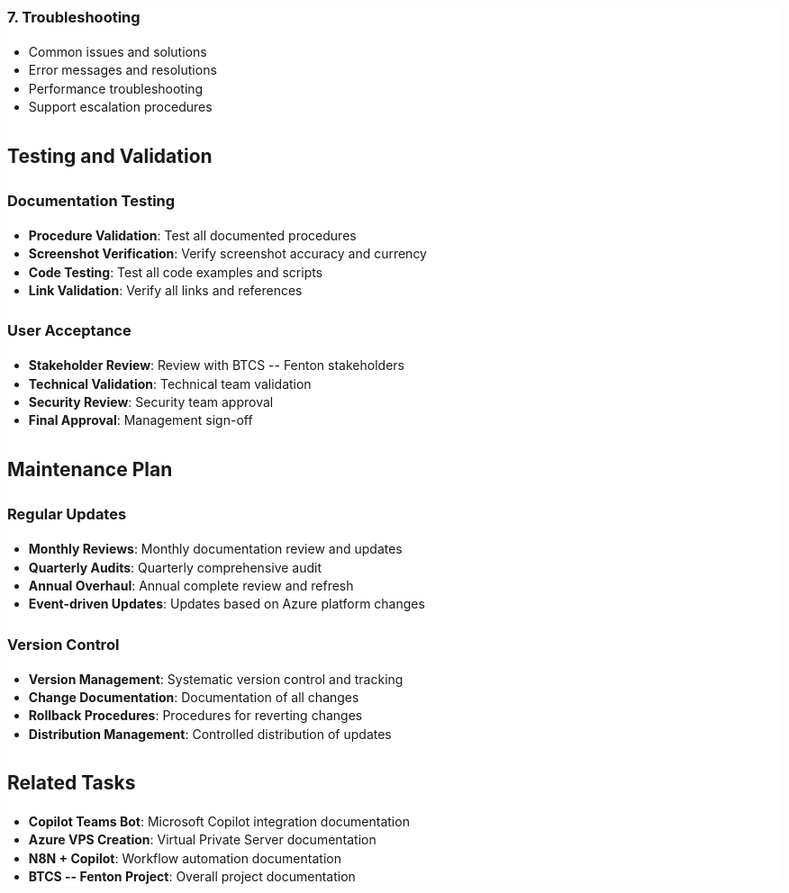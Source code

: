 ### 7. Troubleshooting
- Common issues and solutions
- Error messages and resolutions
- Performance troubleshooting
- Support escalation procedures

## Testing and Validation

### Documentation Testing
- **Procedure Validation**: Test all documented procedures
- **Screenshot Verification**: Verify screenshot accuracy and currency
- **Code Testing**: Test all code examples and scripts
- **Link Validation**: Verify all links and references

### User Acceptance
- **Stakeholder Review**: Review with BTCS -- Fenton stakeholders
- **Technical Validation**: Technical team validation
- **Security Review**: Security team approval
- **Final Approval**: Management sign-off

## Maintenance Plan

### Regular Updates
- **Monthly Reviews**: Monthly documentation review and updates
- **Quarterly Audits**: Quarterly comprehensive audit
- **Annual Overhaul**: Annual complete review and refresh
- **Event-driven Updates**: Updates based on Azure platform changes

### Version Control
- **Version Management**: Systematic version control and tracking
- **Change Documentation**: Documentation of all changes
- **Rollback Procedures**: Procedures for reverting changes
- **Distribution Management**: Controlled distribution of updates

## Related Tasks

- **Copilot Teams Bot**: Microsoft Copilot integration documentation
- **Azure VPS Creation**: Virtual Private Server documentation
- **N8N + Copilot**: Workflow automation documentation
- **BTCS -- Fenton Project**: Overall project documentation